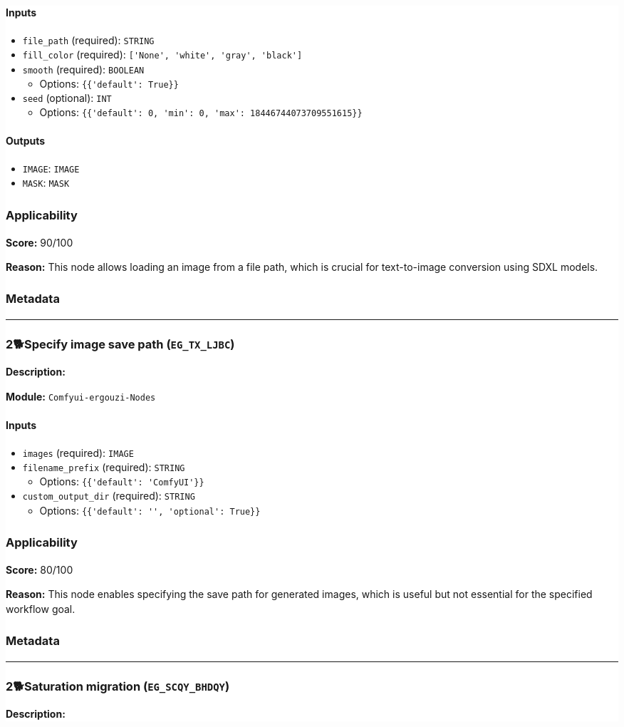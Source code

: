 #### Inputs

- `file_path` (required): `STRING`
- `fill_color` (required): `['None', 'white', 'gray', 'black']`
- `smooth` (required): `BOOLEAN`
  - Options: `{{'default': True}}`
- `seed` (optional): `INT`
  - Options: `{{'default': 0, 'min': 0, 'max': 18446744073709551615}}`

#### Outputs

- `IMAGE`: `IMAGE`
- `MASK`: `MASK`


### Applicability

**Score:** 90/100

**Reason:** This node allows loading an image from a file path, which is crucial for text-to-image conversion using SDXL models.

### Metadata

---

### 2🐕Specify image save path (`EG_TX_LJBC`)

**Description:**

**Module:** `Comfyui-ergouzi-Nodes`

#### Inputs

- `images` (required): `IMAGE`
- `filename_prefix` (required): `STRING`
  - Options: `{{'default': 'ComfyUI'}}`
- `custom_output_dir` (required): `STRING`
  - Options: `{{'default': '', 'optional': True}}`


### Applicability

**Score:** 80/100

**Reason:** This node enables specifying the save path for generated images, which is useful but not essential for the specified workflow goal.

### Metadata

---

### 2🐕Saturation migration (`EG_SCQY_BHDQY`)

**Description:**
